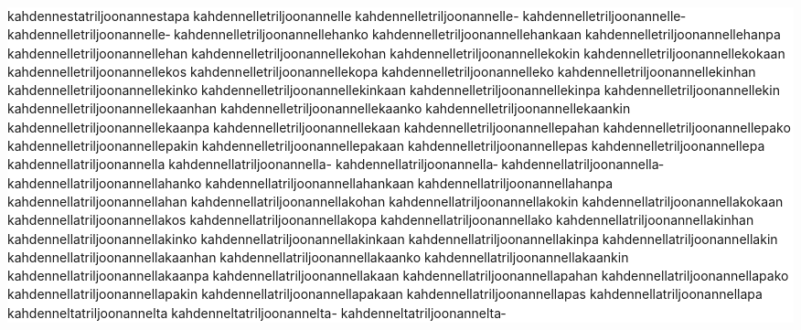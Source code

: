 kahdennestatriljoonannestapa
kahdennelletriljoonannelle
kahdennelletriljoonannelle-
kahdennelletriljoonannelle‐
kahdennelletriljoonannelle‑
kahdennelletriljoonannellehanko
kahdennelletriljoonannellehankaan
kahdennelletriljoonannellehanpa
kahdennelletriljoonannellehan
kahdennelletriljoonannellekohan
kahdennelletriljoonannellekokin
kahdennelletriljoonannellekokaan
kahdennelletriljoonannellekos
kahdennelletriljoonannellekopa
kahdennelletriljoonannelleko
kahdennelletriljoonannellekinhan
kahdennelletriljoonannellekinko
kahdennelletriljoonannellekinkaan
kahdennelletriljoonannellekinpa
kahdennelletriljoonannellekin
kahdennelletriljoonannellekaanhan
kahdennelletriljoonannellekaanko
kahdennelletriljoonannellekaankin
kahdennelletriljoonannellekaanpa
kahdennelletriljoonannellekaan
kahdennelletriljoonannellepahan
kahdennelletriljoonannellepako
kahdennelletriljoonannellepakin
kahdennelletriljoonannellepakaan
kahdennelletriljoonannellepas
kahdennelletriljoonannellepa
kahdennellatriljoonannella
kahdennellatriljoonannella-
kahdennellatriljoonannella‐
kahdennellatriljoonannella‑
kahdennellatriljoonannellahanko
kahdennellatriljoonannellahankaan
kahdennellatriljoonannellahanpa
kahdennellatriljoonannellahan
kahdennellatriljoonannellakohan
kahdennellatriljoonannellakokin
kahdennellatriljoonannellakokaan
kahdennellatriljoonannellakos
kahdennellatriljoonannellakopa
kahdennellatriljoonannellako
kahdennellatriljoonannellakinhan
kahdennellatriljoonannellakinko
kahdennellatriljoonannellakinkaan
kahdennellatriljoonannellakinpa
kahdennellatriljoonannellakin
kahdennellatriljoonannellakaanhan
kahdennellatriljoonannellakaanko
kahdennellatriljoonannellakaankin
kahdennellatriljoonannellakaanpa
kahdennellatriljoonannellakaan
kahdennellatriljoonannellapahan
kahdennellatriljoonannellapako
kahdennellatriljoonannellapakin
kahdennellatriljoonannellapakaan
kahdennellatriljoonannellapas
kahdennellatriljoonannellapa
kahdenneltatriljoonannelta
kahdenneltatriljoonannelta-
kahdenneltatriljoonannelta‐